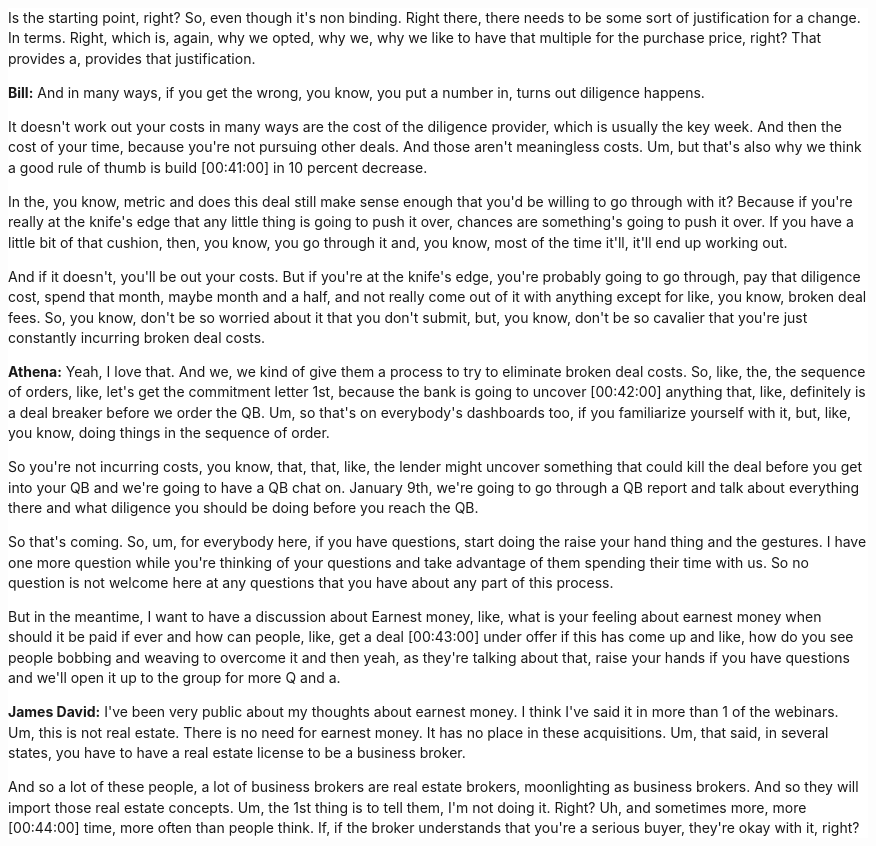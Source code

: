 Is the starting point, right? So, even though it's non binding. Right there, there needs to be some sort of justification for a change. In terms. Right, which is, again, why we opted, why we, why we like to have that multiple for the purchase price, right? That provides a, provides that justification. 

**Bill:** And in many ways, if you get the wrong, you know, you put a number in, turns out diligence happens.

It doesn't work out your costs in many ways are the cost of the diligence provider, which is usually the key week. And then the cost of your time, because you're not pursuing other deals. And those aren't meaningless costs. Um, but that's also why we think a good rule of thumb is build [00:41:00] in 10 percent decrease.

In the, you know, metric and does this deal still make sense enough that you'd be willing to go through with it? Because if you're really at the knife's edge that any little thing is going to push it over, chances are something's going to push it over. If you have a little bit of that cushion, then, you know, you go through it and, you know, most of the time it'll, it'll end up working out.

And if it doesn't, you'll be out your costs. But if you're at the knife's edge, you're probably going to go through, pay that diligence cost, spend that month, maybe month and a half, and not really come out of it with anything except for like, you know, broken deal fees. So, you know, don't be so worried about it that you don't submit, but, you know, don't be so cavalier that you're just constantly incurring broken deal costs.

**Athena:** Yeah, I love that. And we, we kind of give them a process to try to eliminate broken deal costs. So, like, the, the sequence of orders, like, let's get the commitment letter 1st, because the bank is going to uncover [00:42:00] anything that, like, definitely is a deal breaker before we order the QB. Um, so that's on everybody's dashboards too, if you familiarize yourself with it, but, like, you know, doing things in the sequence of order.

So you're not incurring costs, you know, that, that, like, the lender might uncover something that could kill the deal before you get into your QB and we're going to have a QB chat on. January 9th, we're going to go through a QB report and talk about everything there and what diligence you should be doing before you reach the QB.

So that's coming. So, um, for everybody here, if you have questions, start doing the raise your hand thing and the gestures. I have one more question while you're thinking of your questions and take advantage of them spending their time with us. So no question is not welcome here at any questions that you have about any part of this process.

But in the meantime, I want to have a discussion about Earnest money, like, what is your feeling about earnest money when should it be paid if ever and how can people, like, get a deal [00:43:00] under offer if this has come up and like, how do you see people bobbing and weaving to overcome it and then yeah, as they're talking about that, raise your hands if you have questions and we'll open it up to the group for more Q and a.

**James David:** I've been very public about my thoughts about earnest money. I think I've said it in more than 1 of the webinars. Um, this is not real estate. There is no need for earnest money. It has no place in these acquisitions. Um, that said, in several states, you have to have a real estate license to be a business broker.

And so a lot of these people, a lot of business brokers are real estate brokers, moonlighting as business brokers. And so they will import those real estate concepts. Um, the 1st thing is to tell them, I'm not doing it. Right? Uh, and sometimes more, more [00:44:00] time, more often than people think. If, if the broker understands that you're a serious buyer, they're okay with it, right?
